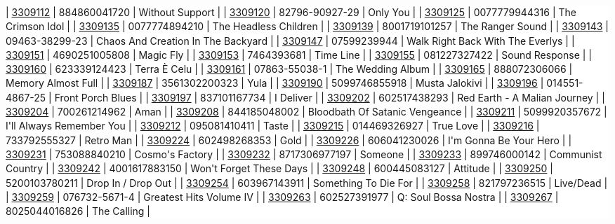 | [3309112](https://www.discogs.com/release/3309112) | 884860041720 | Without Support |
| [3309120](https://www.discogs.com/release/3309120) | 82796-90927-29 | Only You |
| [3309125](https://www.discogs.com/release/3309125) | 0077779944316 | The Crimson Idol |
| [3309135](https://www.discogs.com/release/3309135) | 0077774894210 | The Headless Children |
| [3309139](https://www.discogs.com/release/3309139) | 8001719101257 | The Ranger Sound |
| [3309143](https://www.discogs.com/release/3309143) | 09463-38299-23 | Chaos And Creation In The Backyard |
| [3309147](https://www.discogs.com/release/3309147) | 07599239944 | Walk Right Back With The Everlys |
| [3309151](https://www.discogs.com/release/3309151) | 4690251005808 | Magic Fly |
| [3309153](https://www.discogs.com/release/3309153) | 7464393681 | Time Line |
| [3309155](https://www.discogs.com/release/3309155) | 081227327422 | Sound Response |
| [3309160](https://www.discogs.com/release/3309160) | 623339124423 | Terra È Celu |
| [3309161](https://www.discogs.com/release/3309161) | 07863-55038-1 | The Wedding Album |
| [3309165](https://www.discogs.com/release/3309165) | 888072306066 | Memory Almost Full |
| [3309187](https://www.discogs.com/release/3309187) | 3561302200323 | Yula |
| [3309190](https://www.discogs.com/release/3309190) | 5099746855918 | Musta Jalokivi |
| [3309196](https://www.discogs.com/release/3309196) | 014551-4867-25 | Front Porch Blues |
| [3309197](https://www.discogs.com/release/3309197) | 837101167734 | I Deliver |
| [3309202](https://www.discogs.com/release/3309202) | 602517438293 | Red Earth - A Malian Journey |
| [3309204](https://www.discogs.com/release/3309204) | 700261214962 | Aman |
| [3309208](https://www.discogs.com/release/3309208) | 844185048002 | Bloodbath Of Satanic Vengeance |
| [3309211](https://www.discogs.com/release/3309211) | 5099920357672 | I'll Always Remember You |
| [3309212](https://www.discogs.com/release/3309212) | 095081410411 | Taste |
| [3309215](https://www.discogs.com/release/3309215) | 014469326927 | True Love |
| [3309216](https://www.discogs.com/release/3309216) | 733792555327 | Retro Man |
| [3309224](https://www.discogs.com/release/3309224) | 602498268353 | Gold |
| [3309226](https://www.discogs.com/release/3309226) | 606041230026 | I'm Gonna Be Your Hero |
| [3309231](https://www.discogs.com/release/3309231) | 753088840210 | Cosmo's Factory |
| [3309232](https://www.discogs.com/release/3309232) | 8717306977197 | Someone |
| [3309233](https://www.discogs.com/release/3309233) | 899746000142 | Communist Country |
| [3309242](https://www.discogs.com/release/3309242) | 4001617883150 | Won't Forget These Days |
| [3309248](https://www.discogs.com/release/3309248) | 600445083127 | Attitude |
| [3309250](https://www.discogs.com/release/3309250) | 5200103780211 | Drop In / Drop Out |
| [3309254](https://www.discogs.com/release/3309254) | 603967143911 | Something To Die For |
| [3309258](https://www.discogs.com/release/3309258) | 821797236515 | Live/Dead |
| [3309259](https://www.discogs.com/release/3309259) | 076732-5671-4 | Greatest Hits Volume IV |
| [3309263](https://www.discogs.com/release/3309263) | 602527391977 | Q: Soul Bossa Nostra |
| [3309267](https://www.discogs.com/release/3309267) | 8025044016826 | The Calling |